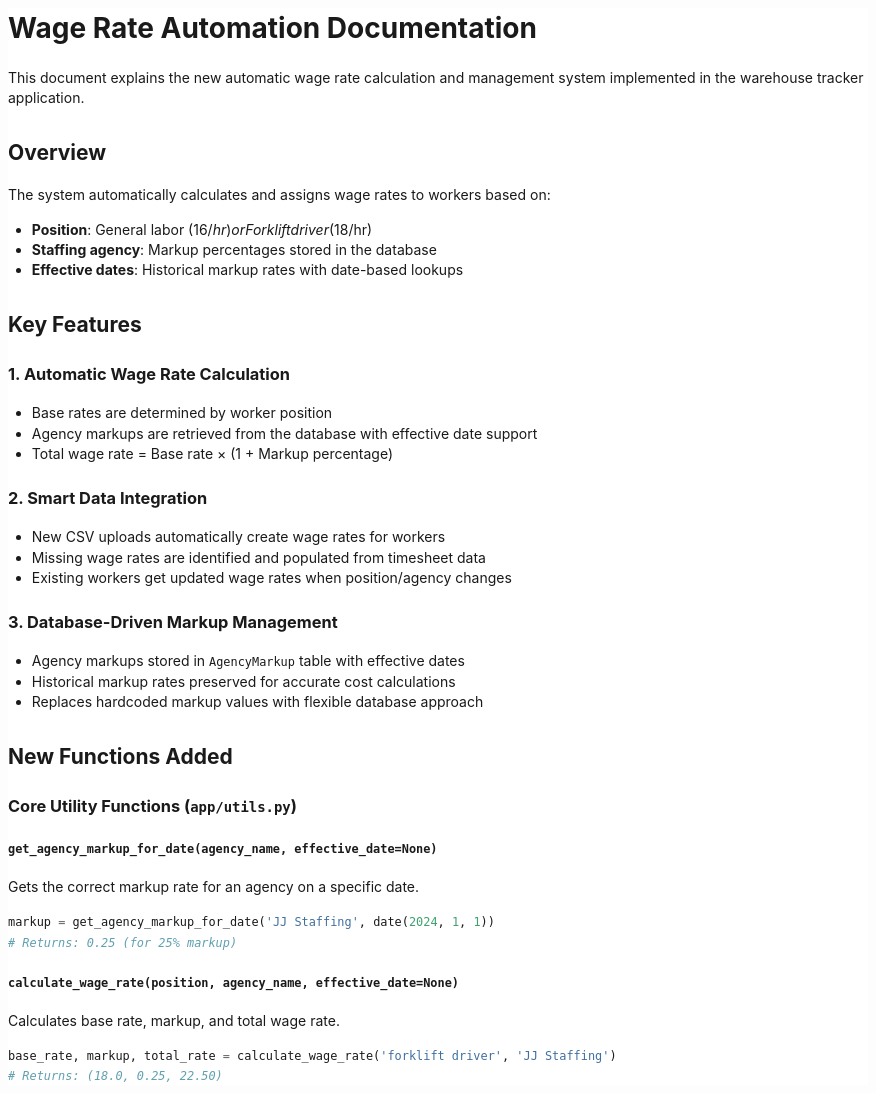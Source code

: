 # Wage Rate Automation Documentation

This document explains the new automatic wage rate calculation and management system implemented in the warehouse tracker application.

## Overview

The system automatically calculates and assigns wage rates to workers based on:
- **Position**: General labor ($16/hr) or Forklift driver ($18/hr)
- **Staffing agency**: Markup percentages stored in the database
- **Effective dates**: Historical markup rates with date-based lookups

## Key Features

### 1. Automatic Wage Rate Calculation
- Base rates are determined by worker position
- Agency markups are retrieved from the database with effective date support
- Total wage rate = Base rate × (1 + Markup percentage)

### 2. Smart Data Integration
- New CSV uploads automatically create wage rates for workers
- Missing wage rates are identified and populated from timesheet data
- Existing workers get updated wage rates when position/agency changes

### 3. Database-Driven Markup Management
- Agency markups stored in `AgencyMarkup` table with effective dates
- Historical markup rates preserved for accurate cost calculations
- Replaces hardcoded markup values with flexible database approach

## New Functions Added

### Core Utility Functions (`app/utils.py`)

#### `get_agency_markup_for_date(agency_name, effective_date=None)`
Gets the correct markup rate for an agency on a specific date.
```python
markup = get_agency_markup_for_date('JJ Staffing', date(2024, 1, 1))
# Returns: 0.25 (for 25% markup)
```

#### `calculate_wage_rate(position, agency_name, effective_date=None)`
Calculates base rate, markup, and total wage rate.
```python
base_rate, markup, total_rate = calculate_wage_rate('forklift driver', 'JJ Staffing')
# Returns: (18.0, 0.25, 22.50)
```
